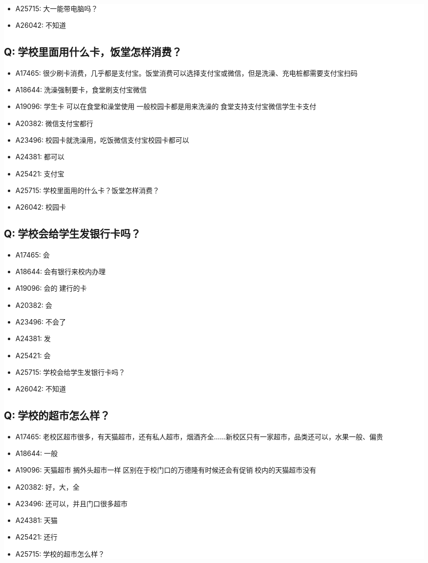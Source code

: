 - A25715: 大一能带电脑吗？

- A26042: 不知道

## Q: 学校里面用什么卡，饭堂怎样消费？

- A17465: 很少刷卡消费，几乎都是支付宝。饭堂消费可以选择支付宝或微信，但是洗澡、充电桩都需要支付宝扫码

- A18644: 洗澡强制要卡，食堂刷支付宝微信

- A19096: 学生卡 可以在食堂和澡堂使用 一般校园卡都是用来洗澡的 食堂支持支付宝微信学生卡支付

- A20382: 微信支付宝都行

- A23496: 校园卡就洗澡用，吃饭微信支付宝校园卡都可以

- A24381: 都可以

- A25421: 支付宝

- A25715: 学校里面用的什么卡？饭堂怎样消费？

- A26042: 校园卡

## Q: 学校会给学生发银行卡吗？

- A17465: 会

- A18644: 会有银行来校内办理

- A19096: 会的 建行的卡

- A20382: 会

- A23496: 不会了

- A24381: 发

- A25421: 会

- A25715: 学校会给学生发银行卡吗？

- A26042: 不知道

## Q: 学校的超市怎么样？

- A17465: 老校区超市很多，有天猫超市，还有私人超市，烟酒齐全……新校区只有一家超市，品类还可以，水果一般、偏贵

- A18644: 一般

- A19096: 天猫超市 搁外头超市一样 区别在于校门口的万德隆有时候还会有促销 校内的天猫超市没有

- A20382: 好，大，全

- A23496: 还可以，并且门口很多超市

- A24381: 天猫

- A25421: 还行

- A25715: 学校的超市怎么样？
